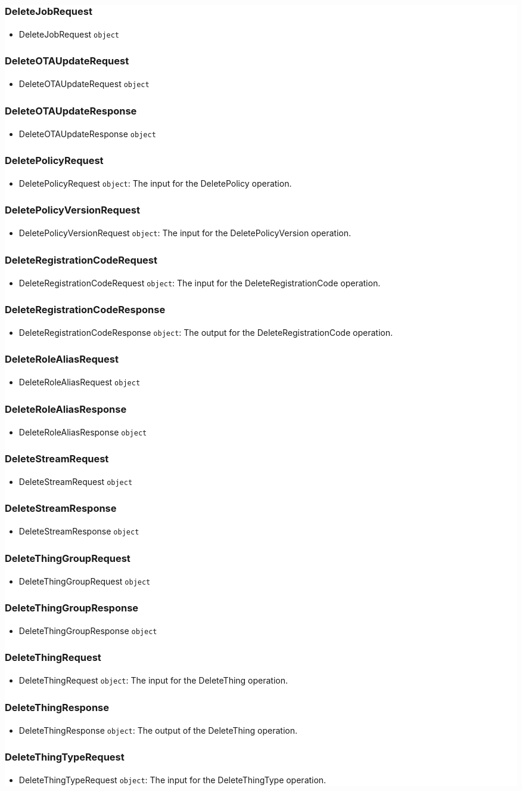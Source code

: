 ### DeleteJobRequest
* DeleteJobRequest `object`

### DeleteOTAUpdateRequest
* DeleteOTAUpdateRequest `object`

### DeleteOTAUpdateResponse
* DeleteOTAUpdateResponse `object`

### DeletePolicyRequest
* DeletePolicyRequest `object`: The input for the DeletePolicy operation.

### DeletePolicyVersionRequest
* DeletePolicyVersionRequest `object`: The input for the DeletePolicyVersion operation.

### DeleteRegistrationCodeRequest
* DeleteRegistrationCodeRequest `object`: The input for the DeleteRegistrationCode operation.

### DeleteRegistrationCodeResponse
* DeleteRegistrationCodeResponse `object`: The output for the DeleteRegistrationCode operation.

### DeleteRoleAliasRequest
* DeleteRoleAliasRequest `object`

### DeleteRoleAliasResponse
* DeleteRoleAliasResponse `object`

### DeleteStreamRequest
* DeleteStreamRequest `object`

### DeleteStreamResponse
* DeleteStreamResponse `object`

### DeleteThingGroupRequest
* DeleteThingGroupRequest `object`

### DeleteThingGroupResponse
* DeleteThingGroupResponse `object`

### DeleteThingRequest
* DeleteThingRequest `object`: The input for the DeleteThing operation.

### DeleteThingResponse
* DeleteThingResponse `object`: The output of the DeleteThing operation.

### DeleteThingTypeRequest
* DeleteThingTypeRequest `object`: The input for the DeleteThingType operation.
